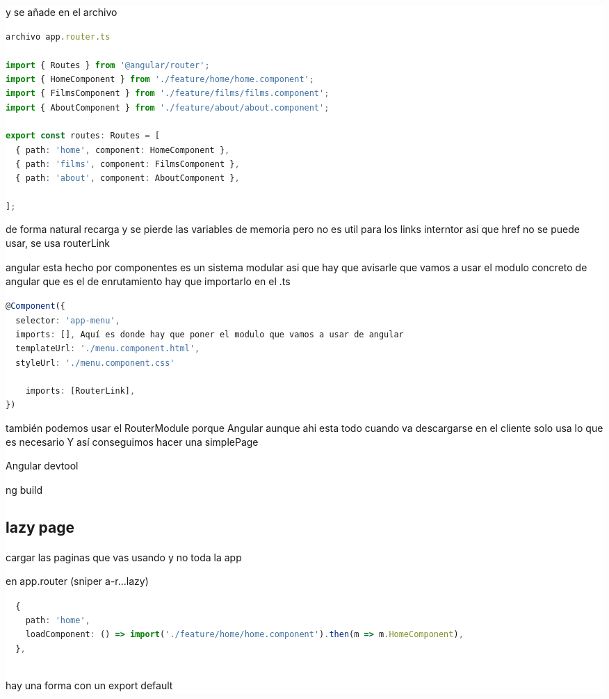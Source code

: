 y se añade en el archivo 

```ts
archivo app.router.ts

import { Routes } from '@angular/router';
import { HomeComponent } from './feature/home/home.component';
import { FilmsComponent } from './feature/films/films.component';
import { AboutComponent } from './feature/about/about.component';

export const routes: Routes = [
  { path: 'home', component: HomeComponent },
  { path: 'films', component: FilmsComponent },
  { path: 'about', component: AboutComponent },

];
```
de forma natural recarga y se pierde las variables de memoria pero no es util para los links interntor asi que href no se puede usar, se usa routerLink

angular esta hecho por componentes es un sistema modular asi que hay que avisarle que vamos a usar el modulo concreto de angular que es el de enrutamiento hay que importarlo en el .ts

```ts
@Component({
  selector: 'app-menu',
  imports: [], Aquí es donde hay que poner el modulo que vamos a usar de angular
  templateUrl: './menu.component.html',
  styleUrl: './menu.component.css'

    imports: [RouterLink],
})
```

también podemos usar el RouterModule porque Angular aunque ahi esta todo cuando va descargarse en el cliente solo usa lo que es necesario
Y así conseguimos hacer una simplePage


Angular devtool

ng build


## lazy page

cargar las paginas que vas usando y no toda la app 

en app.router (sniper a-r...lazy)

```ts
  {
    path: 'home',
    loadComponent: () => import('./feature/home/home.component').then(m => m.HomeComponent),
  },
 
```
hay una forma con un export default
